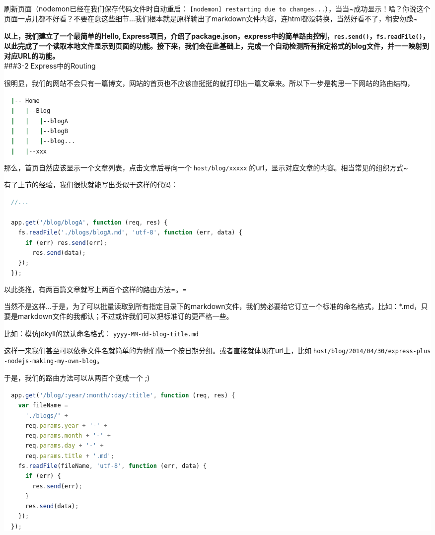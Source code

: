 刷新页面（nodemon已经在我们保存代码文件时自动重启： `[nodemon] restarting due to changes...`），当当~成功显示！啥？你说这个页面一点儿都不好看？不要在意这些细节...我们根本就是原样输出了markdown文件内容，连html都没转换，当然好看不了，稍安勿躁~


**以上，我们建立了一个最简单的Hello, Express项目，介绍了package.json，express中的简单路由控制，`res.send()`，`fs.readFile()`，以此完成了一个读取本地文件显示到页面的功能。接下来，我们会在此基础上，完成一个自动检测所有指定格式的blog文件，并一一映射到对应URL的功能。**
<a name="3-2"><br></a>
###3-2 Express中的Routing

很明显，我们的网站不会只有一篇博文，网站的首页也不应该直挺挺的就打印出一篇文章来。所以下一步是构思一下网站的路由结构，

```bash
  |-- Home
  |   |--Blog
  |   |   |--blogA
  |   |   |--blogB
  |   |   |--blog...
  |   |--xxx
```

那么，首页自然应该显示一个文章列表，点击文章后导向一个 `host/blog/xxxxx` 的url，显示对应文章的内容。相当常见的组织方式~

有了上节的经验，我们很快就能写出类似于这样的代码：

```js
  //...
  
  app.get('/blog/blogA', function (req, res) {
    fs.readFile('./blogs/blogA.md', 'utf-8', function (err, data) {
      if (err) res.send(err);
        res.send(data);
    });
  });
```
    
以此类推，有两百篇文章就写上两百个这样的路由方法=。=

当然不是这样...于是，为了可以批量读取到所有指定目录下的markdown文件，我们势必要给它订立一个标准的命名格式，比如：*.md，只要是markdown文件的我都认；不过或许我们可以把标准订的更严格一些。

比如：模仿jekyll的默认命名格式： `yyyy-MM-dd-blog-title.md`

这样一来我们甚至可以依靠文件名就简单的为他们做一个按日期分组。或者直接就体现在url上，比如 `host/blog/2014/04/30/express-plus-nodejs-making-my-own-blog`。

于是，我们的路由方法可以从两百个变成一个 ;)

```js
  app.get('/blog/:year/:month/:day/:title', function (req, res) {
    var fileName = 
      './blogs/' +
      req.params.year + '-' + 
      req.params.month + '-' + 
      req.params.day + '-' + 
      req.params.title + '.md';
    fs.readFile(fileName, 'utf-8', function (err, data) {
      if (err) {
        res.send(err);
      }
      res.send(data);
    });
  });
```
